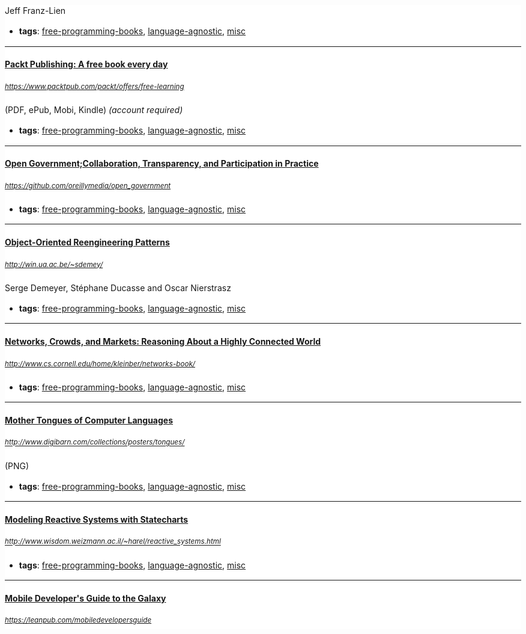 Jeff Franz-Lien
* **tags**: [free-programming-books](../tagged/free-programming-books.md), [language-agnostic](../tagged/language-agnostic.md), [misc](../tagged/misc.md)
---
#### [Packt Publishing: A free book every day](https://www.packtpub.com/packt/offers/free-learning)
_<sup>https://www.packtpub.com/packt/offers/free-learning</sup>_

(PDF, ePub, Mobi, Kindle) *(account required)*
* **tags**: [free-programming-books](../tagged/free-programming-books.md), [language-agnostic](../tagged/language-agnostic.md), [misc](../tagged/misc.md)
---
#### [Open Government;Collaboration, Transparency, and Participation in Practice](https://github.com/oreillymedia/open_government)
_<sup>https://github.com/oreillymedia/open_government</sup>_

* **tags**: [free-programming-books](../tagged/free-programming-books.md), [language-agnostic](../tagged/language-agnostic.md), [misc](../tagged/misc.md)
---
#### [Object-Oriented Reengineering Patterns](http://win.ua.ac.be/~sdemey/)
_<sup>http://win.ua.ac.be/~sdemey/</sup>_

Serge Demeyer, Stéphane Ducasse and Oscar Nierstrasz
* **tags**: [free-programming-books](../tagged/free-programming-books.md), [language-agnostic](../tagged/language-agnostic.md), [misc](../tagged/misc.md)
---
#### [Networks, Crowds, and Markets: Reasoning About a Highly Connected World](http://www.cs.cornell.edu/home/kleinber/networks-book/)
_<sup>http://www.cs.cornell.edu/home/kleinber/networks-book/</sup>_

* **tags**: [free-programming-books](../tagged/free-programming-books.md), [language-agnostic](../tagged/language-agnostic.md), [misc](../tagged/misc.md)
---
#### [Mother Tongues of Computer Languages](http://www.digibarn.com/collections/posters/tongues/)
_<sup>http://www.digibarn.com/collections/posters/tongues/</sup>_

(PNG)
* **tags**: [free-programming-books](../tagged/free-programming-books.md), [language-agnostic](../tagged/language-agnostic.md), [misc](../tagged/misc.md)
---
#### [Modeling Reactive Systems with Statecharts](http://www.wisdom.weizmann.ac.il/~harel/reactive_systems.html)
_<sup>http://www.wisdom.weizmann.ac.il/~harel/reactive_systems.html</sup>_

* **tags**: [free-programming-books](../tagged/free-programming-books.md), [language-agnostic](../tagged/language-agnostic.md), [misc](../tagged/misc.md)
---
#### [Mobile Developer's Guide to the Galaxy](https://leanpub.com/mobiledevelopersguide)
_<sup>https://leanpub.com/mobiledevelopersguide</sup>_
